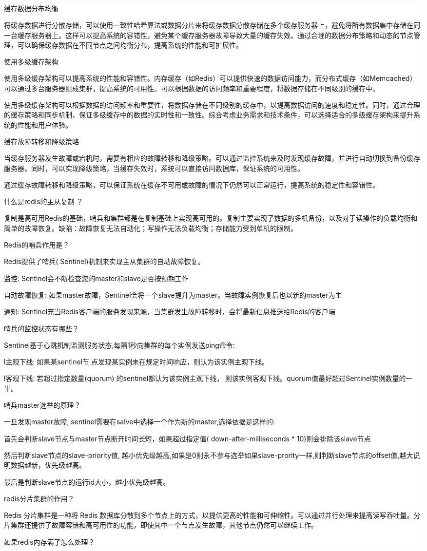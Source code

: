 缓存数据分布均衡

将缓存数据进行分散存储，可以使用一致性哈希算法或数据分片来将缓存数据分散存储在多个缓存服务器上，避免将所有数据集中存储在同一台缓存服务器上。这样可以提高系统的容错性，避免某个缓存服务器故障导致大量的缓存失效。通过合理的数据分布策略和动态的节点管理，可以确保缓存数据在不同节点之间均衡分布，提高系统的性能和可扩展性。

使用多级缓存架构

使用多级缓存架构可以提高系统的性能和容错性。内存缓存（如Redis）可以提供快速的数据访问能力，而分布式缓存（如Memcached）可以通过多台服务器组成集群，提高系统的可用性。可以根据数据的访问频率和重要程度，将数据存储在不同级别的缓存中。

使用多级缓存架构可以根据数据的访问频率和重要性，将数据存储在不同级别的缓存中，以提高数据访问的速度和稳定性。同时，通过合理的缓存策略和同步机制，保证多级缓存中的数据的实时性和一致性。综合考虑业务需求和技术条件，可以选择适合的多级缓存架构来提升系统的性能和用户体验。

缓存故障转移和降级策略

当缓存服务器发生故障或宕机时，需要有相应的故障转移和降级策略。可以通过监控系统来及时发现缓存故障，并进行自动切换到备份缓存服务器。同时，可以实现降级策略，当缓存失效时，系统可以直接访问数据库，保证系统的可用性。

通过缓存故障转移和降级策略，可以保证系统在缓存不可用或故障的情况下仍然可以正常运行，提高系统的稳定性和容错性。



什么是redis的主从复制 ？

复制是高可用Redis的基础，哨兵和集群都是在复制基础上实现高可用的。复制主要实现了数据的多机备份，以及对于读操作的负载均衡和简单的故障恢复。缺陷：故障恢复无法自动化；写操作无法负载均衡；存储能力受到单机的限制。


Redis的哨兵作用是？

Redis提供了哨兵( Sentinel)机制来实现主从集群的自动故障恢复。

监控: Sentinel会不断检查您的master和slave是否按预期工作

自动故障恢复: 如果master故障，Sentinel会将一个slave提升为master。当故障实例恢复后也以新的master为主

通知: Sentinel充当Redis客户端的服务发现来源，当集群发生故障转移时，会将最新信息推送给Redis的客户端


哨兵的监控状态有哪些？

Sentinel基于心跳机制监测服务状态,每隔1秒向集群的每个实例发送ping命令:

l主观下线: 如果某sentinel节 点发现某实例未在规定时间响应，则认为该实例主观下线。

l客观下线: 若超过指定数量(quorum) 的sentinel都认为该实例主观下线， 则该实例客观下线。quorum值最好超过Sentinel实例数量的一半。

哨兵master选举的原理？

一旦发现master故障, sentinel需要在salve中选择一个作为新的master,选择依据是这样的:

首先会判断slave节点与master节点断开时间长短，如果超过指定值( down-after-milliseconds \* 10)则会排除该slave节点

然后判断slave节点的slave-priority值, 越小优先级越高,如果是0则永不参与选举如果slave-prority一样,则判断slave节点的offset值,越大说明数据越新，优先级越高。

最后是判断slave节点的运行id大小，越小优先级越高。

redis分片集群的作用？

Redis 分片集群是一种将 Redis 数据库分散到多个节点上的方式，以提供更高的性能和可伸缩性。可以通过并行处理来提高读写吞吐量。分片集群还提供了故障容错和高可用性的功能，即使其中一个节点发生故障，其他节点仍然可以继续工作。


如果redis内存满了怎么处理？
